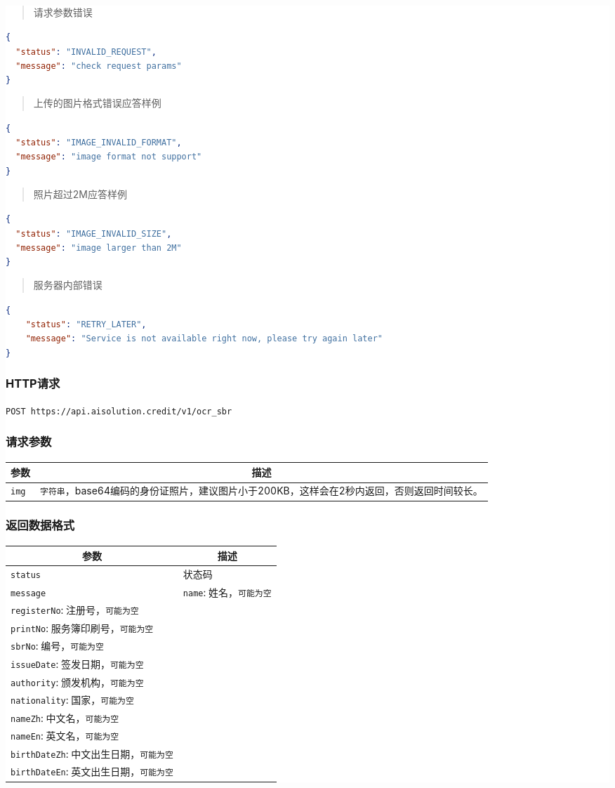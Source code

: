 > 请求参数错误

```json
{
  "status": "INVALID_REQUEST",
  "message": "check request params"
}
```

> 上传的图片格式错误应答样例

```json
{
  "status": "IMAGE_INVALID_FORMAT",
  "message": "image format not support"
}
```

> 照片超过2M应答样例

```json
{
  "status": "IMAGE_INVALID_SIZE",
  "message": "image larger than 2M"
}
```

> 服务器内部错误

```json
{
    "status": "RETRY_LATER",
    "message": "Service is not available right now, please try again later"
}
```

### HTTP请求

`POST https://api.aisolution.credit/v1/ocr_sbr`

### 请求参数

参数 | 描述
--------- | -------
`img` | `字符串`，base64编码的身份证照片，建议图片小于200KB，这样会在2秒内返回，否则返回时间较长。

### 返回数据格式

参数 | 描述
--------- | -------
`status` | 状态码
`message` | `name`: 姓名，`可能为空` 
 | `registerNo`: 注册号，`可能为空`
 | `printNo`: 服务簿印刷号，`可能为空`
 | `sbrNo`: 编号，`可能为空`
 | `issueDate`: 签发日期，`可能为空`
 | `authority`: 颁发机构，`可能为空`
 | `nationality`: 国家，`可能为空`
 | `nameZh`: 中文名，`可能为空`
 | `nameEn`: 英文名，`可能为空`
 | `birthDateZh`: 中文出生日期，`可能为空`
 | `birthDateEn`: 英文出生日期，`可能为空`